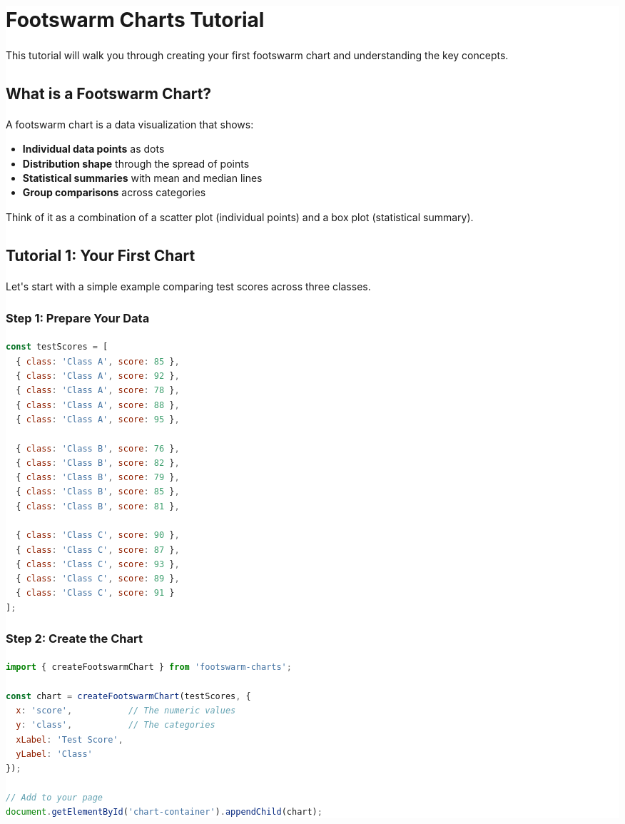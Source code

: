 # Footswarm Charts Tutorial

This tutorial will walk you through creating your first footswarm chart and understanding the key concepts.

## What is a Footswarm Chart?

A footswarm chart is a data visualization that shows:
- **Individual data points** as dots
- **Distribution shape** through the spread of points
- **Statistical summaries** with mean and median lines
- **Group comparisons** across categories

Think of it as a combination of a scatter plot (individual points) and a box plot (statistical summary).

## Tutorial 1: Your First Chart

Let's start with a simple example comparing test scores across three classes.

### Step 1: Prepare Your Data

```javascript
const testScores = [
  { class: 'Class A', score: 85 },
  { class: 'Class A', score: 92 },
  { class: 'Class A', score: 78 },
  { class: 'Class A', score: 88 },
  { class: 'Class A', score: 95 },
  
  { class: 'Class B', score: 76 },
  { class: 'Class B', score: 82 },
  { class: 'Class B', score: 79 },
  { class: 'Class B', score: 85 },
  { class: 'Class B', score: 81 },
  
  { class: 'Class C', score: 90 },
  { class: 'Class C', score: 87 },
  { class: 'Class C', score: 93 },
  { class: 'Class C', score: 89 },
  { class: 'Class C', score: 91 }
];
```

### Step 2: Create the Chart

```javascript
import { createFootswarmChart } from 'footswarm-charts';

const chart = createFootswarmChart(testScores, {
  x: 'score',           // The numeric values
  y: 'class',           // The categories
  xLabel: 'Test Score',
  yLabel: 'Class'
});

// Add to your page
document.getElementById('chart-container').appendChild(chart);
```
